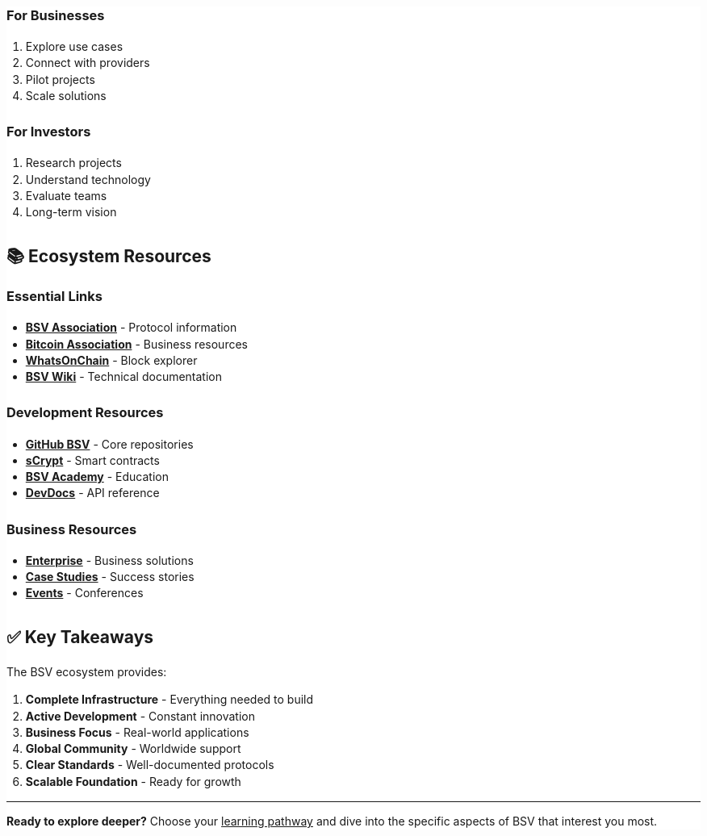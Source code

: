 ### For Businesses
1. Explore use cases
2. Connect with providers
3. Pilot projects
4. Scale solutions

### For Investors
1. Research projects
2. Understand technology
3. Evaluate teams
4. Long-term vision

## 📚 Ecosystem Resources

### Essential Links

- **[BSV Association](https://bitcoinsv.io)** - Protocol information
- **[Bitcoin Association](https://bitcoinassociation.net)** - Business resources
- **[WhatsOnChain](https://whatsonchain.com)** - Block explorer
- **[BSV Wiki](https://wiki.bitcoinsv.io)** - Technical documentation

### Development Resources

- **[GitHub BSV](https://github.com/bitcoin-sv)** - Core repositories
- **[sCrypt](https://scrypt.io)** - Smart contracts
- **[BSV Academy](https://bitcoinsv.academy)** - Education
- **[DevDocs](https://docs.bitcoinsv.io)** - API reference

### Business Resources

- **[Enterprise](https://bitcoinsv.com/enterprise)** - Business solutions
- **[Case Studies](https://bitcoinsv.com/case-studies)** - Success stories
- **[Events](https://coingeek.com/events)** - Conferences

## ✅ Key Takeaways

The BSV ecosystem provides:

1. **Complete Infrastructure** - Everything needed to build
2. **Active Development** - Constant innovation
3. **Business Focus** - Real-world applications
4. **Global Community** - Worldwide support
5. **Clear Standards** - Well-documented protocols
6. **Scalable Foundation** - Ready for growth

---

**Ready to explore deeper?** Choose your [learning pathway](../01-getting-started/choose-your-path.md) and dive into the specific aspects of BSV that interest you most.